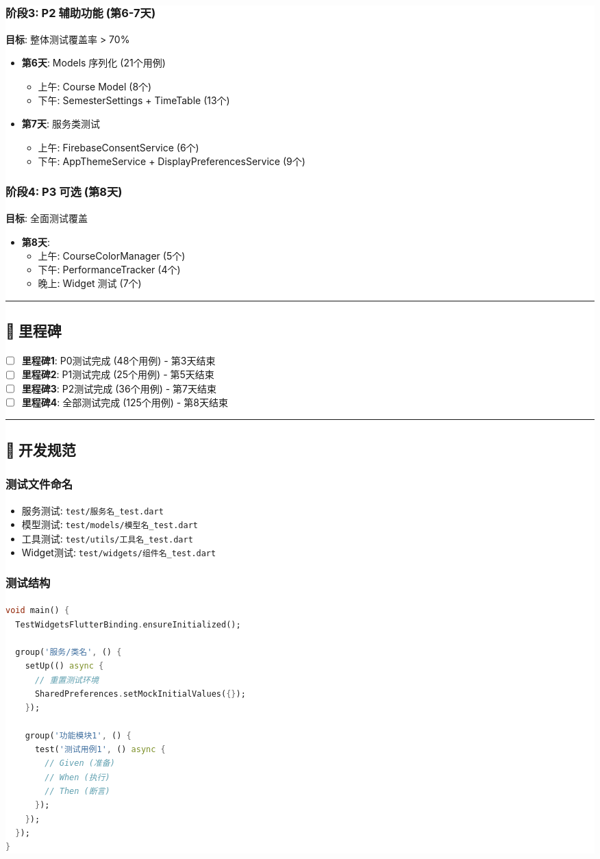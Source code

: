 ### 阶段3: P2 辅助功能 (第6-7天)
**目标**: 整体测试覆盖率 > 70%

- **第6天**: Models 序列化 (21个用例)
  - 上午: Course Model (8个)
  - 下午: SemesterSettings + TimeTable (13个)

- **第7天**: 服务类测试
  - 上午: FirebaseConsentService (6个)
  - 下午: AppThemeService + DisplayPreferencesService (9个)

### 阶段4: P3 可选 (第8天)
**目标**: 全面测试覆盖

- **第8天**:
  - 上午: CourseColorManager (5个)
  - 下午: PerformanceTracker (4个)
  - 晚上: Widget 测试 (7个)

---

## 🎯 里程碑

- [ ] **里程碑1**: P0测试完成 (48个用例) - 第3天结束
- [ ] **里程碑2**: P1测试完成 (25个用例) - 第5天结束
- [ ] **里程碑3**: P2测试完成 (36个用例) - 第7天结束
- [ ] **里程碑4**: 全部测试完成 (125个用例) - 第8天结束

---

## 📝 开发规范

### 测试文件命名
- 服务测试: `test/服务名_test.dart`
- 模型测试: `test/models/模型名_test.dart`
- 工具测试: `test/utils/工具名_test.dart`
- Widget测试: `test/widgets/组件名_test.dart`

### 测试结构
```dart
void main() {
  TestWidgetsFlutterBinding.ensureInitialized();

  group('服务/类名', () {
    setUp(() async {
      // 重置测试环境
      SharedPreferences.setMockInitialValues({});
    });

    group('功能模块1', () {
      test('测试用例1', () async {
        // Given (准备)
        // When (执行)
        // Then (断言)
      });
    });
  });
}
```
